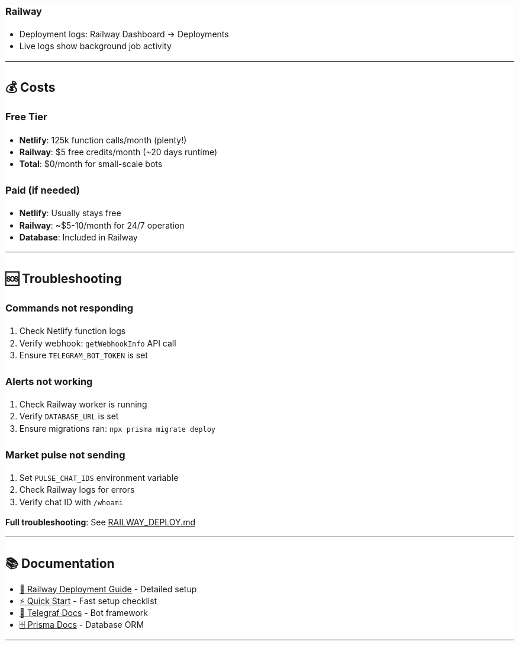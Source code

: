 ### **Railway**
- Deployment logs: Railway Dashboard → Deployments
- Live logs show background job activity

---

## 💰 **Costs**

### **Free Tier**
- **Netlify**: 125k function calls/month (plenty!)
- **Railway**: $5 free credits/month (~20 days runtime)
- **Total**: $0/month for small-scale bots

### **Paid (if needed)**
- **Netlify**: Usually stays free
- **Railway**: ~$5-10/month for 24/7 operation
- **Database**: Included in Railway

---

## 🆘 **Troubleshooting**

### **Commands not responding**
1. Check Netlify function logs
2. Verify webhook: `getWebhookInfo` API call
3. Ensure `TELEGRAM_BOT_TOKEN` is set

### **Alerts not working**
1. Check Railway worker is running
2. Verify `DATABASE_URL` is set
3. Ensure migrations ran: `npx prisma migrate deploy`

### **Market pulse not sending**
1. Set `PULSE_CHAT_IDS` environment variable
2. Check Railway logs for errors
3. Verify chat ID with `/whoami`

**Full troubleshooting**: See [RAILWAY_DEPLOY.md](./RAILWAY_DEPLOY.md#troubleshooting)

---

## 📚 **Documentation**

- [🚂 Railway Deployment Guide](./RAILWAY_DEPLOY.md) - Detailed setup
- [⚡ Quick Start](./QUICK_START.md) - Fast setup checklist
- [📖 Telegraf Docs](https://telegraf.js.org) - Bot framework
- [🗄️ Prisma Docs](https://www.prisma.io/docs) - Database ORM

---
